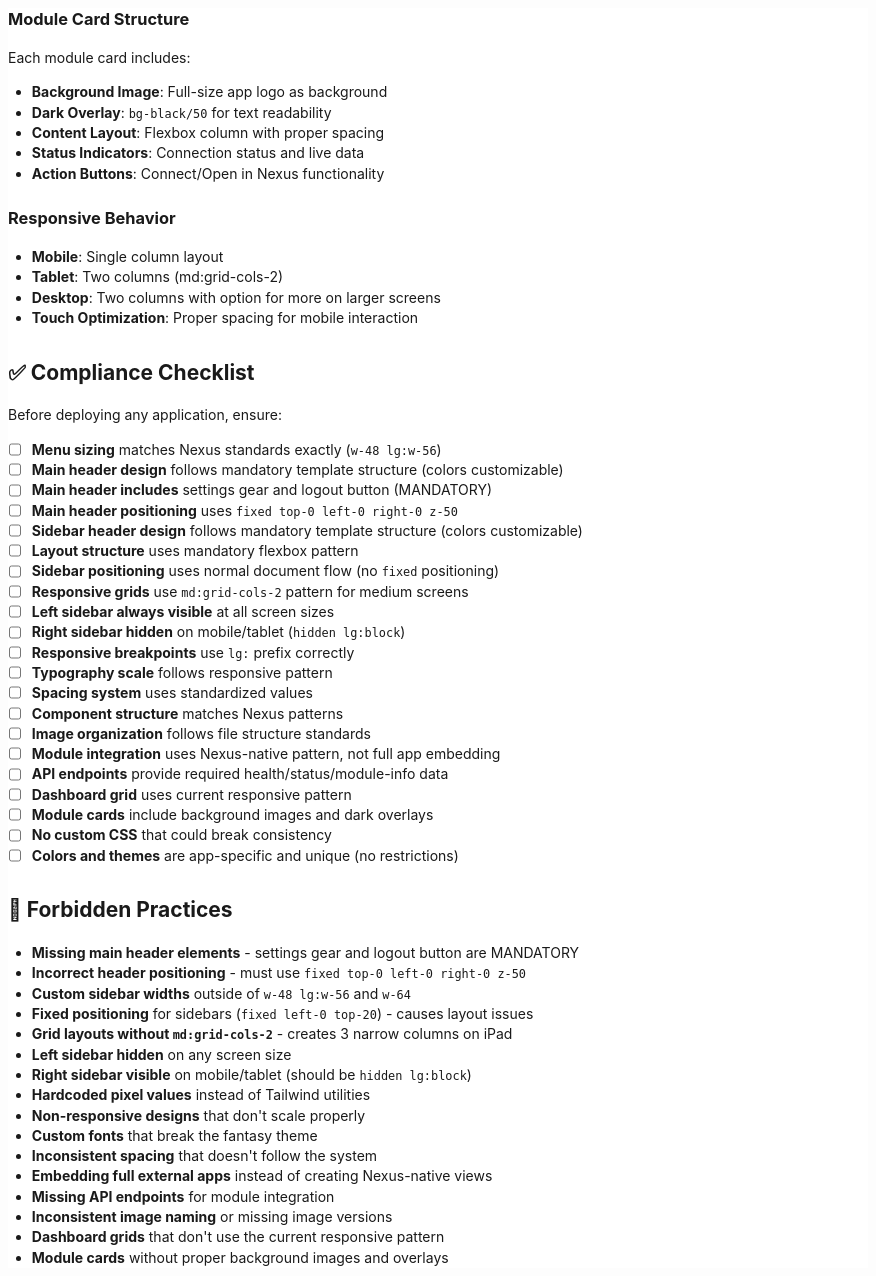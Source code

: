 ### **Module Card Structure**
Each module card includes:
- **Background Image**: Full-size app logo as background
- **Dark Overlay**: `bg-black/50` for text readability
- **Content Layout**: Flexbox column with proper spacing
- **Status Indicators**: Connection status and live data
- **Action Buttons**: Connect/Open in Nexus functionality

### **Responsive Behavior**
- **Mobile**: Single column layout
- **Tablet**: Two columns (md:grid-cols-2)
- **Desktop**: Two columns with option for more on larger screens
- **Touch Optimization**: Proper spacing for mobile interaction

## ✅ **Compliance Checklist**

Before deploying any application, ensure:

- [ ] **Menu sizing** matches Nexus standards exactly (`w-48 lg:w-56`)
- [ ] **Main header design** follows mandatory template structure (colors customizable)
- [ ] **Main header includes** settings gear and logout button (MANDATORY)
- [ ] **Main header positioning** uses `fixed top-0 left-0 right-0 z-50`
- [ ] **Sidebar header design** follows mandatory template structure (colors customizable)
- [ ] **Layout structure** uses mandatory flexbox pattern
- [ ] **Sidebar positioning** uses normal document flow (no `fixed` positioning)
- [ ] **Responsive grids** use `md:grid-cols-2` pattern for medium screens
- [ ] **Left sidebar always visible** at all screen sizes
- [ ] **Right sidebar hidden** on mobile/tablet (`hidden lg:block`)
- [ ] **Responsive breakpoints** use `lg:` prefix correctly
- [ ] **Typography scale** follows responsive pattern
- [ ] **Spacing system** uses standardized values
- [ ] **Component structure** matches Nexus patterns
- [ ] **Image organization** follows file structure standards
- [ ] **Module integration** uses Nexus-native pattern, not full app embedding
- [ ] **API endpoints** provide required health/status/module-info data
- [ ] **Dashboard grid** uses current responsive pattern
- [ ] **Module cards** include background images and dark overlays
- [ ] **No custom CSS** that could break consistency
- [ ] **Colors and themes** are app-specific and unique (no restrictions)

## 🚫 **Forbidden Practices**

- **Missing main header elements** - settings gear and logout button are MANDATORY
- **Incorrect header positioning** - must use `fixed top-0 left-0 right-0 z-50`
- **Custom sidebar widths** outside of `w-48 lg:w-56` and `w-64`
- **Fixed positioning** for sidebars (`fixed left-0 top-20`) - causes layout issues
- **Grid layouts without `md:grid-cols-2`** - creates 3 narrow columns on iPad
- **Left sidebar hidden** on any screen size
- **Right sidebar visible** on mobile/tablet (should be `hidden lg:block`)
- **Hardcoded pixel values** instead of Tailwind utilities
- **Non-responsive designs** that don't scale properly
- **Custom fonts** that break the fantasy theme
- **Inconsistent spacing** that doesn't follow the system
- **Embedding full external apps** instead of creating Nexus-native views
- **Missing API endpoints** for module integration
- **Inconsistent image naming** or missing image versions
- **Dashboard grids** that don't use the current responsive pattern
- **Module cards** without proper background images and overlays
